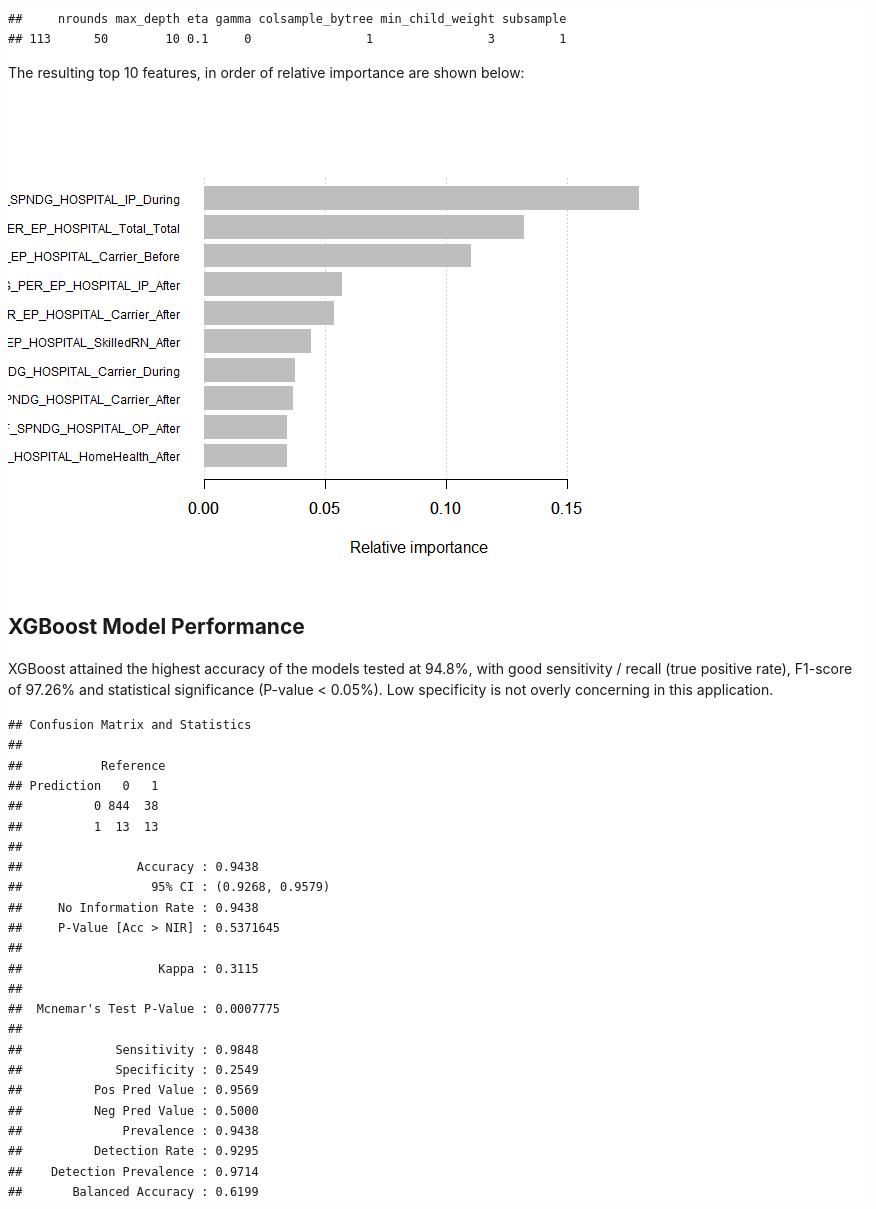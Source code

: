 
```
##     nrounds max_depth eta gamma colsample_bytree min_child_weight subsample
## 113      50        10 0.1     0                1                3         1
```

The resulting top 10 features, in order of relative importance are shown below:

![](Patient-Cost-and-High-Value-Healthcare_files/figure-html/unnamed-chunk-17-1.png)

## XGBoost Model Performance

XGBoost attained the highest accuracy of the models tested at 94.8%, with good sensitivity / recall (true positive rate), F1-score of 97.26% and statistical significance (P-value < 0.05%). Low specificity is not overly concerning in this application.


```
## Confusion Matrix and Statistics
## 
##           Reference
## Prediction   0   1
##          0 844  38
##          1  13  13
##                                           
##                Accuracy : 0.9438          
##                  95% CI : (0.9268, 0.9579)
##     No Information Rate : 0.9438          
##     P-Value [Acc > NIR] : 0.5371645       
##                                           
##                   Kappa : 0.3115          
##                                           
##  Mcnemar's Test P-Value : 0.0007775       
##                                           
##             Sensitivity : 0.9848          
##             Specificity : 0.2549          
##          Pos Pred Value : 0.9569          
##          Neg Pred Value : 0.5000          
##              Prevalence : 0.9438          
##          Detection Rate : 0.9295          
##    Detection Prevalence : 0.9714          
##       Balanced Accuracy : 0.6199          
```